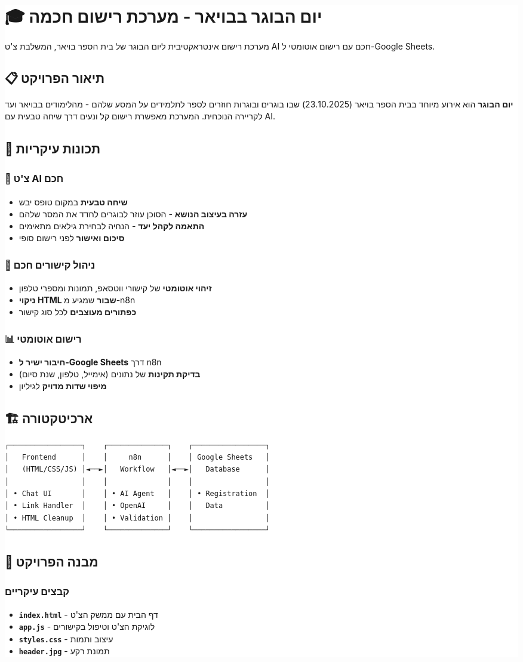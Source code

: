 # 🎓 יום הבוגר בבויאר - מערכת רישום חכמה

מערכת רישום אינטראקטיבית ליום הבוגר של בית הספר בויאר, המשלבת צ'ט AI חכם עם רישום אוטומטי ל-Google Sheets.

## 📋 תיאור הפרויקט

**יום הבוגר** הוא אירוע מיוחד בבית הספר בויאר (23.10.2025) שבו בוגרים ובוגרות חוזרים לספר לתלמידים על המסע שלהם - מהלימודים בבויאר ועד לקריירה הנוכחית. המערכת מאפשרת רישום קל ונעים דרך שיחה טבעית עם AI.

## 🌟 תכונות עיקריות

### 💬 צ'ט AI חכם
- **שיחה טבעית** במקום טופס יבש
- **עזרה בעיצוב הנושא** - הסוכן עוזר לבוגרים לחדד את המסר שלהם
- **התאמה לקהל יעד** - הנחיה לבחירת גילאים מתאימים
- **סיכום ואישור** לפני רישום סופי

### 🔗 ניהול קישורים חכם
- **זיהוי אוטומטי** של קישורי ווטסאפ, תמונות ומספרי טלפון
- **ניקוי HTML שבור** שמגיע מ-n8n
- **כפתורים מעוצבים** לכל סוג קישור

### 📊 רישום אוטומטי
- **חיבור ישיר ל-Google Sheets** דרך n8n
- **בדיקת תקינות** של נתונים (אימייל, טלפון, שנת סיום)
- **מיפוי שדות מדויק** לגיליון

## 🏗️ ארכיטקטורה

```
┌─────────────────┐    ┌──────────────┐    ┌─────────────────┐
│   Frontend      │    │     n8n      │    │ Google Sheets   │
│   (HTML/CSS/JS) │◄──►│   Workflow   │◄──►│   Database      │
│                 │    │              │    │                 │
│ • Chat UI       │    │ • AI Agent   │    │ • Registration  │
│ • Link Handler  │    │ • OpenAI     │    │   Data          │
│ • HTML Cleanup  │    │ • Validation │    │                 │
└─────────────────┘    └──────────────┘    └─────────────────┘
```

## 📁 מבנה הפרויקט

### קבצים עיקריים
- **`index.html`** - דף הבית עם ממשק הצ'ט
- **`app.js`** - לוגיקת הצ'ט וטיפול בקישורים
- **`styles.css`** - עיצוב ותמות
- **`header.jpg`** - תמונת רקע
